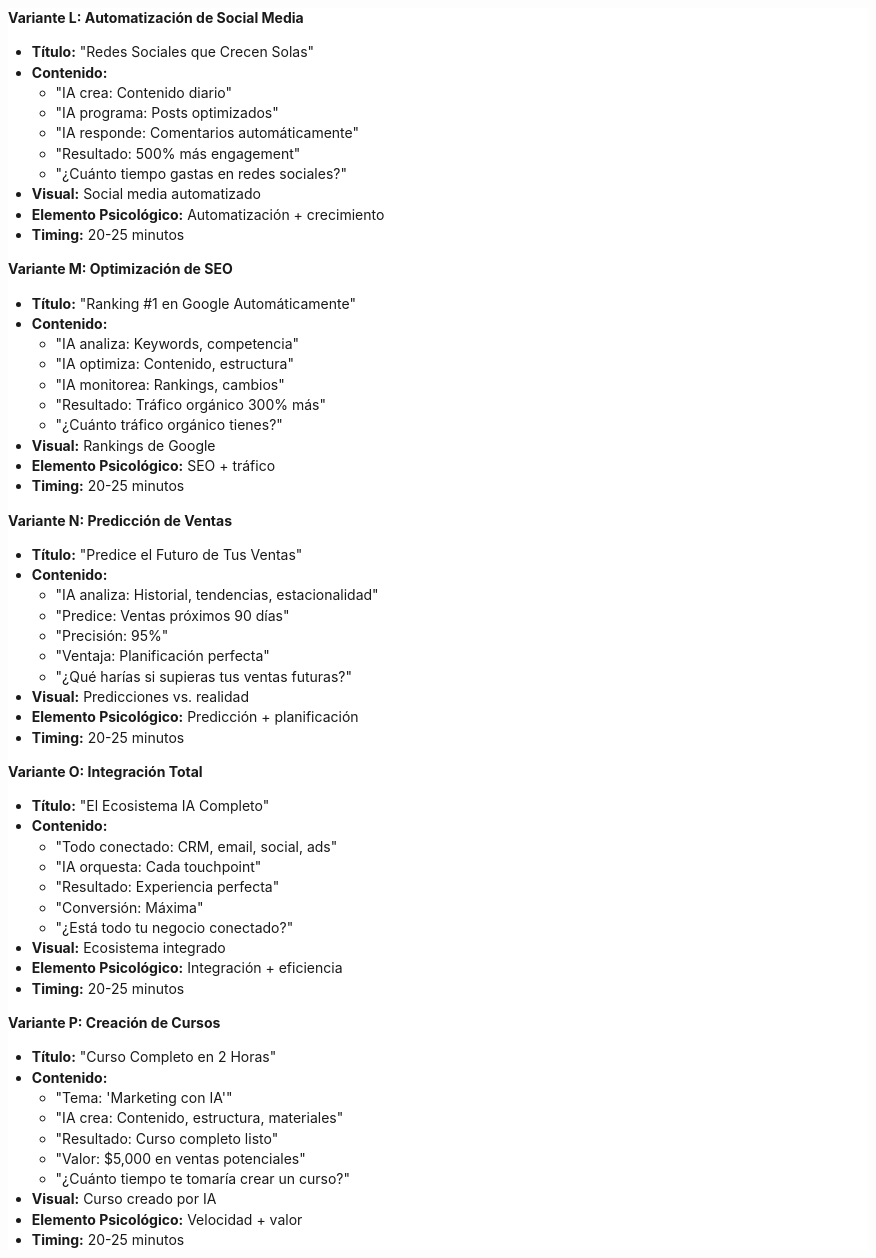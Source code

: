 **Variante L: Automatización de Social Media**
- **Título:** "Redes Sociales que Crecen Solas"
- **Contenido:**
  - "IA crea: Contenido diario"
  - "IA programa: Posts optimizados"
  - "IA responde: Comentarios automáticamente"
  - "Resultado: 500% más engagement"
  - "¿Cuánto tiempo gastas en redes sociales?"
- **Visual:** Social media automatizado
- **Elemento Psicológico:** Automatización + crecimiento
- **Timing:** 20-25 minutos

**Variante M: Optimización de SEO**
- **Título:** "Ranking #1 en Google Automáticamente"
- **Contenido:**
  - "IA analiza: Keywords, competencia"
  - "IA optimiza: Contenido, estructura"
  - "IA monitorea: Rankings, cambios"
  - "Resultado: Tráfico orgánico 300% más"
  - "¿Cuánto tráfico orgánico tienes?"
- **Visual:** Rankings de Google
- **Elemento Psicológico:** SEO + tráfico
- **Timing:** 20-25 minutos

**Variante N: Predicción de Ventas**
- **Título:** "Predice el Futuro de Tus Ventas"
- **Contenido:**
  - "IA analiza: Historial, tendencias, estacionalidad"
  - "Predice: Ventas próximos 90 días"
  - "Precisión: 95%"
  - "Ventaja: Planificación perfecta"
  - "¿Qué harías si supieras tus ventas futuras?"
- **Visual:** Predicciones vs. realidad
- **Elemento Psicológico:** Predicción + planificación
- **Timing:** 20-25 minutos

**Variante O: Integración Total**
- **Título:** "El Ecosistema IA Completo"
- **Contenido:**
  - "Todo conectado: CRM, email, social, ads"
  - "IA orquesta: Cada touchpoint"
  - "Resultado: Experiencia perfecta"
  - "Conversión: Máxima"
  - "¿Está todo tu negocio conectado?"
- **Visual:** Ecosistema integrado
- **Elemento Psicológico:** Integración + eficiencia
- **Timing:** 20-25 minutos

**Variante P: Creación de Cursos**
- **Título:** "Curso Completo en 2 Horas"
- **Contenido:**
  - "Tema: 'Marketing con IA'"
  - "IA crea: Contenido, estructura, materiales"
  - "Resultado: Curso completo listo"
  - "Valor: $5,000 en ventas potenciales"
  - "¿Cuánto tiempo te tomaría crear un curso?"
- **Visual:** Curso creado por IA
- **Elemento Psicológico:** Velocidad + valor
- **Timing:** 20-25 minutos
